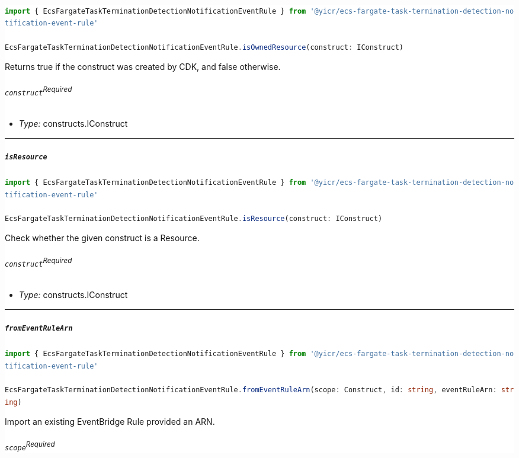 ```typescript
import { EcsFargateTaskTerminationDetectionNotificationEventRule } from '@yicr/ecs-fargate-task-termination-detection-notification-event-rule'

EcsFargateTaskTerminationDetectionNotificationEventRule.isOwnedResource(construct: IConstruct)
```

Returns true if the construct was created by CDK, and false otherwise.

###### `construct`<sup>Required</sup> <a name="construct" id="@yicr/ecs-fargate-task-termination-detection-notification-event-rule.EcsFargateTaskTerminationDetectionNotificationEventRule.isOwnedResource.parameter.construct"></a>

- *Type:* constructs.IConstruct

---

##### `isResource` <a name="isResource" id="@yicr/ecs-fargate-task-termination-detection-notification-event-rule.EcsFargateTaskTerminationDetectionNotificationEventRule.isResource"></a>

```typescript
import { EcsFargateTaskTerminationDetectionNotificationEventRule } from '@yicr/ecs-fargate-task-termination-detection-notification-event-rule'

EcsFargateTaskTerminationDetectionNotificationEventRule.isResource(construct: IConstruct)
```

Check whether the given construct is a Resource.

###### `construct`<sup>Required</sup> <a name="construct" id="@yicr/ecs-fargate-task-termination-detection-notification-event-rule.EcsFargateTaskTerminationDetectionNotificationEventRule.isResource.parameter.construct"></a>

- *Type:* constructs.IConstruct

---

##### `fromEventRuleArn` <a name="fromEventRuleArn" id="@yicr/ecs-fargate-task-termination-detection-notification-event-rule.EcsFargateTaskTerminationDetectionNotificationEventRule.fromEventRuleArn"></a>

```typescript
import { EcsFargateTaskTerminationDetectionNotificationEventRule } from '@yicr/ecs-fargate-task-termination-detection-notification-event-rule'

EcsFargateTaskTerminationDetectionNotificationEventRule.fromEventRuleArn(scope: Construct, id: string, eventRuleArn: string)
```

Import an existing EventBridge Rule provided an ARN.

###### `scope`<sup>Required</sup> <a name="scope" id="@yicr/ecs-fargate-task-termination-detection-notification-event-rule.EcsFargateTaskTerminationDetectionNotificationEventRule.fromEventRuleArn.parameter.scope"></a>
